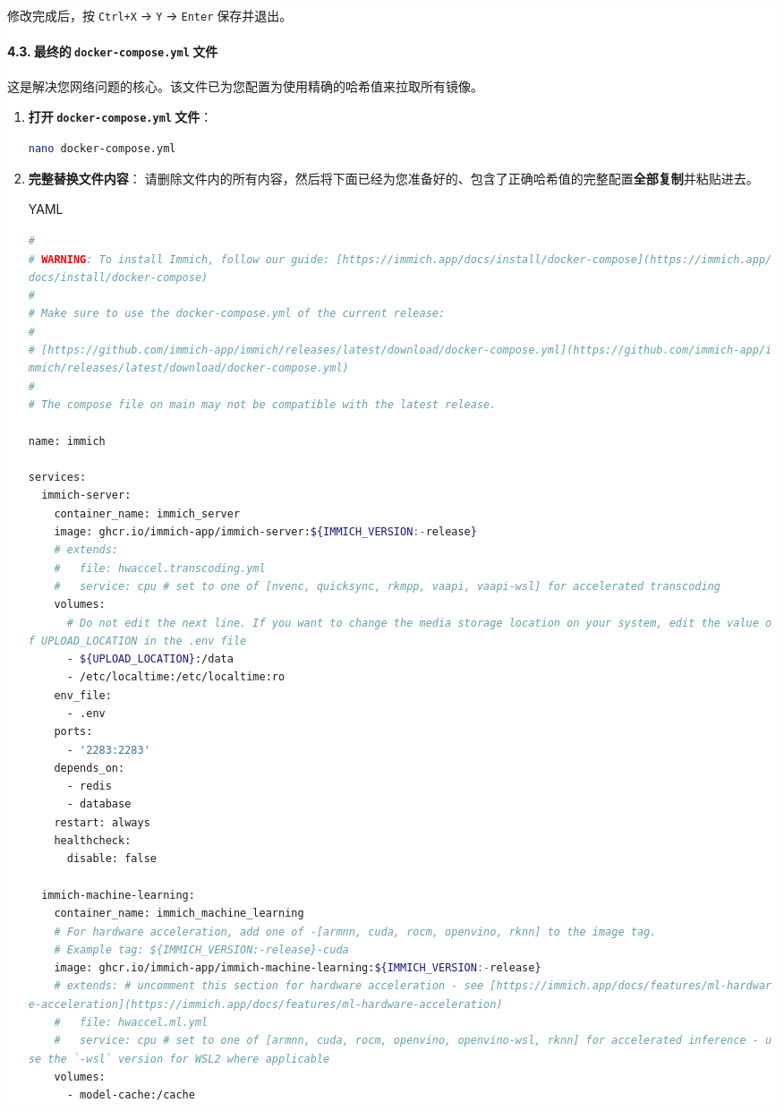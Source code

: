 修改完成后，按 `Ctrl+X` -> `Y` -> `Enter` 保存并退出。

#### 4.3. 最终的 `docker-compose.yml` 文件

这是解决您网络问题的核心。该文件已为您配置为使用精确的哈希值来拉取所有镜像。

1. **打开 `docker-compose.yml` 文件**：

   ```bash
   nano docker-compose.yml
   ```

2. **完整替换文件内容**： 请删除文件内的所有内容，然后将下面已经为您准备好的、包含了正确哈希值的完整配置**全部复制**并粘贴进去。

   YAML

   ```bash
   #
   # WARNING: To install Immich, follow our guide: [https://immich.app/docs/install/docker-compose](https://immich.app/docs/install/docker-compose)
   #
   # Make sure to use the docker-compose.yml of the current release:
   #
   # [https://github.com/immich-app/immich/releases/latest/download/docker-compose.yml](https://github.com/immich-app/immich/releases/latest/download/docker-compose.yml)
   #
   # The compose file on main may not be compatible with the latest release.
   
   name: immich
   
   services:
     immich-server:
       container_name: immich_server
       image: ghcr.io/immich-app/immich-server:${IMMICH_VERSION:-release}
       # extends:
       #   file: hwaccel.transcoding.yml
       #   service: cpu # set to one of [nvenc, quicksync, rkmpp, vaapi, vaapi-wsl] for accelerated transcoding
       volumes:
         # Do not edit the next line. If you want to change the media storage location on your system, edit the value of UPLOAD_LOCATION in the .env file
         - ${UPLOAD_LOCATION}:/data
         - /etc/localtime:/etc/localtime:ro
       env_file:
         - .env
       ports:
         - '2283:2283'
       depends_on:
         - redis
         - database
       restart: always
       healthcheck:
         disable: false
   
     immich-machine-learning:
       container_name: immich_machine_learning
       # For hardware acceleration, add one of -[armnn, cuda, rocm, openvino, rknn] to the image tag.
       # Example tag: ${IMMICH_VERSION:-release}-cuda
       image: ghcr.io/immich-app/immich-machine-learning:${IMMICH_VERSION:-release}
       # extends: # uncomment this section for hardware acceleration - see [https://immich.app/docs/features/ml-hardware-acceleration](https://immich.app/docs/features/ml-hardware-acceleration)
       #   file: hwaccel.ml.yml
       #   service: cpu # set to one of [armnn, cuda, rocm, openvino, openvino-wsl, rknn] for accelerated inference - use the `-wsl` version for WSL2 where applicable
       volumes:
         - model-cache:/cache
   ```